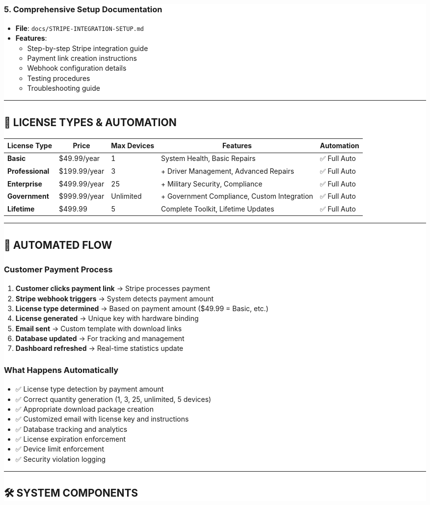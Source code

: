 ### **5. Comprehensive Setup Documentation**
- **File**: `docs/STRIPE-INTEGRATION-SETUP.md`
- **Features**:
  - Step-by-step Stripe integration guide
  - Payment link creation instructions
  - Webhook configuration details
  - Testing procedures
  - Troubleshooting guide

---

## 🎯 **LICENSE TYPES & AUTOMATION**

| License Type | Price | Max Devices | Features | Automation |
|--------------|-------|-------------|----------|------------|
| **Basic** | $49.99/year | 1 | System Health, Basic Repairs | ✅ Full Auto |
| **Professional** | $199.99/year | 3 | + Driver Management, Advanced Repairs | ✅ Full Auto |
| **Enterprise** | $499.99/year | 25 | + Military Security, Compliance | ✅ Full Auto |
| **Government** | $999.99/year | Unlimited | + Government Compliance, Custom Integration | ✅ Full Auto |
| **Lifetime** | $499.99 | 5 | Complete Toolkit, Lifetime Updates | ✅ Full Auto |

---

## 🔄 **AUTOMATED FLOW**

### **Customer Payment Process**
1. **Customer clicks payment link** → Stripe processes payment
2. **Stripe webhook triggers** → System detects payment amount
3. **License type determined** → Based on payment amount ($49.99 = Basic, etc.)
4. **License generated** → Unique key with hardware binding
5. **Email sent** → Custom template with download links
6. **Database updated** → For tracking and management
7. **Dashboard refreshed** → Real-time statistics update

### **What Happens Automatically**
- ✅ License type detection by payment amount
- ✅ Correct quantity generation (1, 3, 25, unlimited, 5 devices)
- ✅ Appropriate download package creation
- ✅ Customized email with license key and instructions
- ✅ Database tracking and analytics
- ✅ License expiration enforcement
- ✅ Device limit enforcement
- ✅ Security violation logging

---

## 🛠️ **SYSTEM COMPONENTS**

